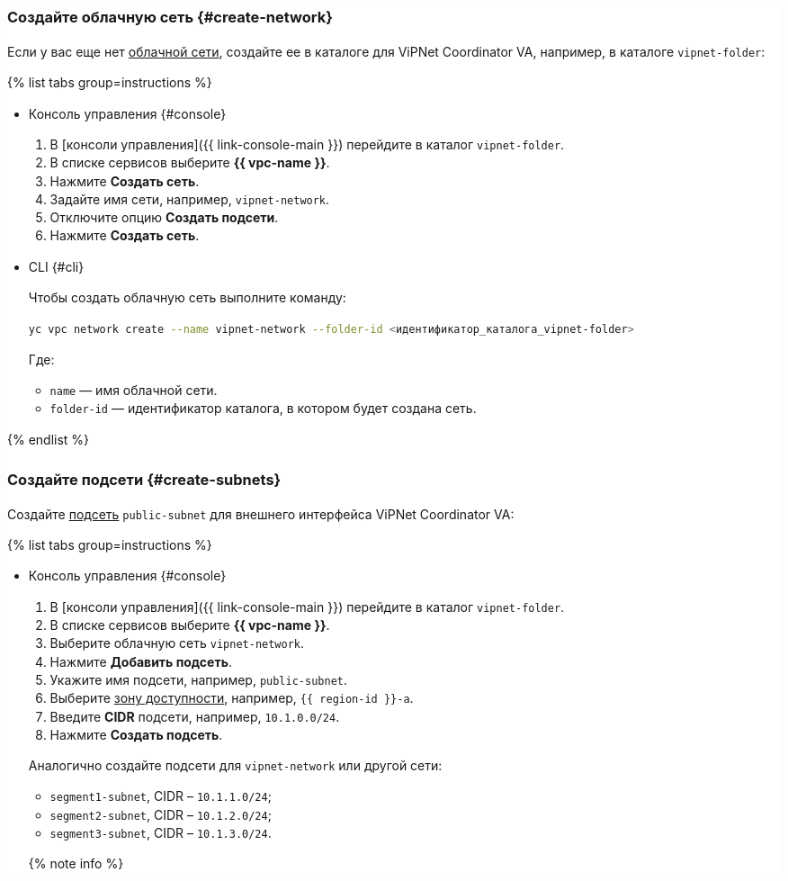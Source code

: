 
### Создайте облачную сеть {#create-network}

Если у вас еще нет [облачной сети](../../vpc/concepts/network.md#network), создайте ее в каталоге для ViPNet Coordinator VA, например, в каталоге `vipnet-folder`:

{% list tabs group=instructions %}

- Консоль управления {#console}

    1. В [консоли управления]({{ link-console-main }}) перейдите в каталог `vipnet-folder`.
    1. В списке сервисов выберите **{{ vpc-name }}**.
    1. Нажмите **Создать сеть**.
    1. Задайте имя сети, например, `vipnet-network`.
    1. Отключите опцию **Создать подсети**.
    1. Нажмите **Создать сеть**.

- CLI {#cli}

    Чтобы создать облачную сеть выполните команду:

    ```bash
    yc vpc network create --name vipnet-network --folder-id <идентификатор_каталога_vipnet-folder>
    ```

    Где:
    * `name` — имя облачной сети.
    * `folder-id` — идентификатор каталога, в котором будет создана сеть.

{% endlist %}


### Создайте подсети {#create-subnets}

Создайте [подсеть](../../vpc/concepts/network.md#subnet) `public-subnet` для внешнего интерфейса ViPNet Coordinator VA:

{% list tabs group=instructions %}

- Консоль управления {#console}

    1. В [консоли управления]({{ link-console-main }}) перейдите в каталог `vipnet-folder`.
    1. В списке сервисов выберите **{{ vpc-name }}**.
    1. Выберите облачную сеть `vipnet-network`.
    1. Нажмите **Добавить подсеть**.
    1. Укажите имя подсети, например, `public-subnet`.
    1. Выберите [зону доступности](../../overview/concepts/geo-scope.md), например, `{{ region-id }}-a`.
    1. Введите **CIDR** подсети, например, `10.1.0.0/24`.
    1. Нажмите **Создать подсеть**.

    Аналогично создайте подсети для `vipnet-network` или другой сети:
    * `segment1-subnet`, CIDR – `10.1.1.0/24`;
    * `segment2-subnet`, CIDR – `10.1.2.0/24`;
    * `segment3-subnet`, CIDR – `10.1.3.0/24`.

    {% note info %}
